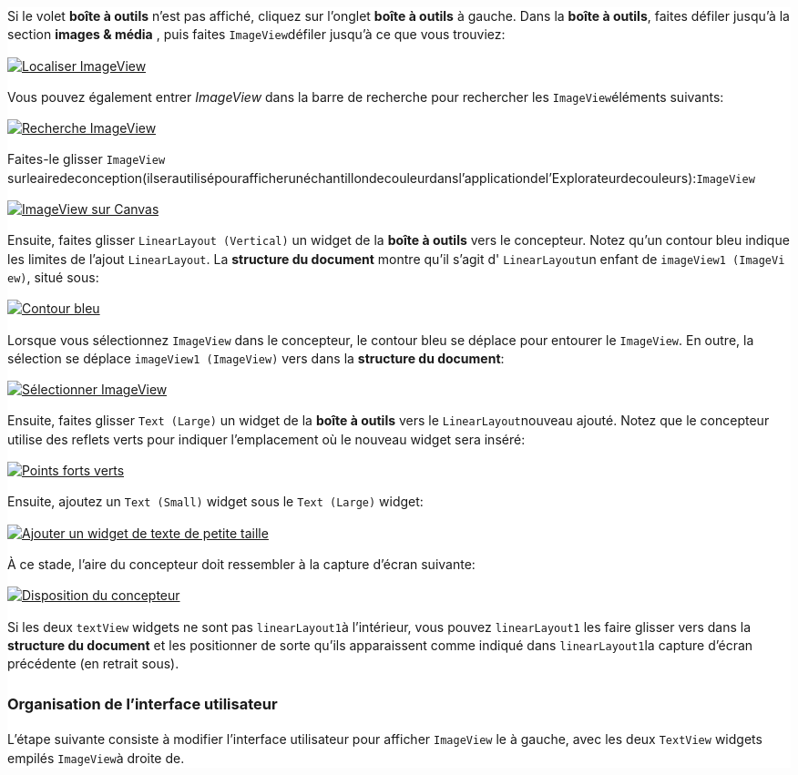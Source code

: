 Si le volet **boîte à outils** n’est pas affiché, cliquez sur l’onglet **boîte à outils** à gauche. Dans la **boîte à outils**, faites défiler jusqu’à la section **images & média** , puis faites `ImageView`défiler jusqu’à ce que vous trouviez:

[![Localiser ImageView](designer-walkthrough-images/vs/07-locate-imageview-w158-sml.png)](designer-walkthrough-images/vs/07-locate-imageview-w158.png#lightbox)

Vous pouvez également entrer *ImageView* dans la barre de recherche pour rechercher les `ImageView`éléments suivants:

[![Recherche ImageView](designer-walkthrough-images/vs/08-imageview-search-w158-sml.png)](designer-walkthrough-images/vs/08-imageview-search-w158.png#lightbox)

Faites-le glisser `ImageView` surleairedeconception(ilserautilisépourafficherunéchantillondecouleurdansl’applicationdel’Explorateurdecouleurs):`ImageView`

[![ImageView sur Canvas](designer-walkthrough-images/vs/09-imageview-on-canvas-w158-sml.png)](designer-walkthrough-images/vs/09-imageview-on-canvas-w158.png#lightbox)

Ensuite, faites glisser `LinearLayout (Vertical)` un widget de la **boîte à outils** vers le concepteur. Notez qu’un contour bleu indique les limites de l’ajout `LinearLayout`. La **structure du document** montre qu’il s’agit d' `LinearLayout`un enfant de `imageView1 (ImageView)`, situé sous:

[![Contour bleu](designer-walkthrough-images/vs/10-blue-outline-w158-sml.png)](designer-walkthrough-images/vs/10-blue-outline-w158.png#lightbox)

Lorsque vous sélectionnez `ImageView` dans le concepteur, le contour bleu se déplace pour entourer le `ImageView`. En outre, la sélection se déplace `imageView1 (ImageView)` vers dans la **structure du document**:

[![Sélectionner ImageView](designer-walkthrough-images/vs/11-select-imageview-w158-sml.png)](designer-walkthrough-images/vs/11-select-imageview-w158.png#lightbox)

Ensuite, faites glisser `Text (Large)` un widget de la **boîte à outils** vers le `LinearLayout`nouveau ajouté. Notez que le concepteur utilise des reflets verts pour indiquer l’emplacement où le nouveau widget sera inséré:

[![Points forts verts](designer-walkthrough-images/vs/12-green-highlight-w158-sml.png)](designer-walkthrough-images/vs/12-green-highlight-w158.png#lightbox)

Ensuite, ajoutez un `Text (Small)` widget sous le `Text (Large)` widget:

[![Ajouter un widget de texte de petite taille](designer-walkthrough-images/vs/13-add-small-text-w158-sml.png)](designer-walkthrough-images/vs/13-add-small-text-w158.png#lightbox)

À ce stade, l’aire du concepteur doit ressembler à la capture d’écran suivante:

[![Disposition du concepteur](designer-walkthrough-images/vs/14-raw-layout-w158-sml.png)](designer-walkthrough-images/vs/14-raw-layout-w158.png#lightbox)

Si les deux `textView` widgets ne sont pas `linearLayout1`à l’intérieur, vous pouvez `linearLayout1` les faire glisser vers dans la **structure du document** et les positionner de sorte qu’ils apparaissent comme indiqué dans `linearLayout1`la capture d’écran précédente (en retrait sous).


### <a name="arranging-the-user-interface"></a>Organisation de l’interface utilisateur

L’étape suivante consiste à modifier l’interface utilisateur pour afficher `ImageView` le à gauche, avec les deux `TextView` widgets empilés `ImageView`à droite de.
